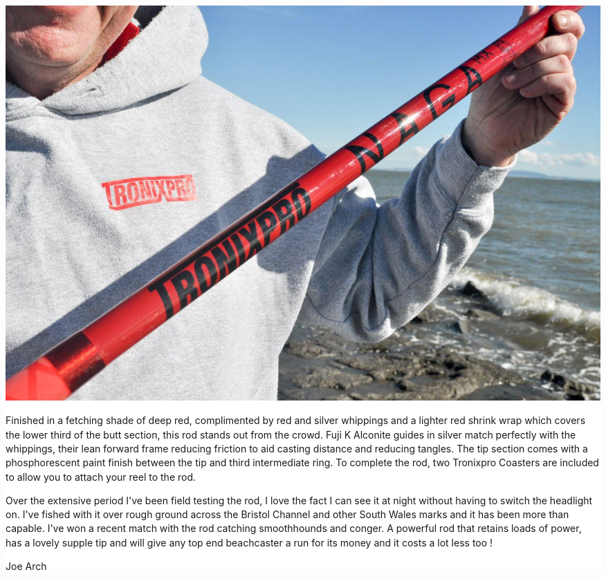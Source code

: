 ![pic_1](pics/Rods_Tronixpro_Naga_MX_1.jpg)

Finished in a fetching shade of deep red, complimented by red and silver whippings
and a lighter red shrink wrap which covers the lower third of the butt section,
this rod stands out from the crowd.
Fuji K Alconite guides in silver match perfectly with the whippings, their lean
forward frame reducing friction to aid casting distance and reducing tangles.
The tip section comes with a phosphorescent paint finish between the tip and third
intermediate ring.
To complete the rod, two Tronixpro Coasters are included to allow you to attach
your reel to the rod.

Over the extensive period I've been field testing the rod, I love the fact I can
see it at night without having to switch the headlight on.
I've fished with it over rough ground across the Bristol Channel and other
South Wales marks and it has been more than capable.
I've won a recent match with the rod catching smoothhounds and conger.
A powerful rod that retains loads of power, has a lovely supple tip and will give
any top end beachcaster a run for its money and it costs a lot less too !

Joe Arch
